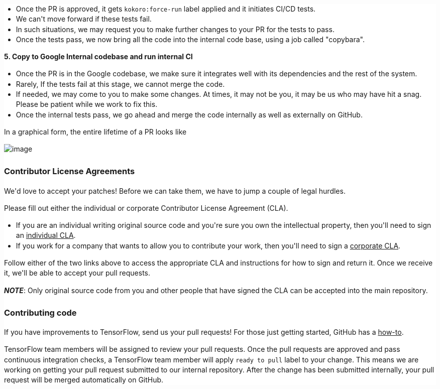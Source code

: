 -   Once the PR is approved, it gets `kokoro:force-run` label applied and it
    initiates CI/CD tests.
-   We can't move forward if these tests fail.
-   In such situations, we may request you to make further changes to your PR
    for the tests to pass.
-   Once the tests pass, we now bring all the code into the internal code base,
    using a job called "copybara".

**5. Copy to Google Internal codebase and run internal CI**

-   Once the PR is in the Google codebase, we make sure it integrates well with
    its dependencies and the rest of the system.
-   Rarely, If the tests fail at this stage, we cannot merge the code.
-   If needed, we may come to you to make some changes. At times, it may not be
    you, it may be us who may have hit a snag. Please be patient while we work
    to fix this.
-   Once the internal tests pass, we go ahead and merge the code internally as
    well as externally on GitHub.

In a graphical form, the entire lifetime of a PR looks like

![image](https://user-images.githubusercontent.com/323199/229561784-0a2f5509-b731-493f-ad88-bad487688c8d.png)

### Contributor License Agreements

We'd love to accept your patches! Before we can take them, we have to jump a couple of legal hurdles.

Please fill out either the individual or corporate Contributor License Agreement (CLA).

  * If you are an individual writing original source code and you're sure you own the intellectual property, then you'll need to sign an [individual CLA](https://code.google.com/legal/individual-cla-v1.0.html).
  * If you work for a company that wants to allow you to contribute your work, then you'll need to sign a [corporate CLA](https://code.google.com/legal/corporate-cla-v1.0.html).

Follow either of the two links above to access the appropriate CLA and instructions for how to sign and return it. Once we receive it, we'll be able to accept your pull requests.

***NOTE***: Only original source code from you and other people that have signed the CLA can be accepted into the main repository.

### Contributing code

If you have improvements to TensorFlow, send us your pull requests! For those
just getting started, GitHub has a
[how-to](https://help.github.com/articles/using-pull-requests/).

TensorFlow team members will be assigned to review your pull requests. Once the
pull requests are approved and pass continuous integration checks, a TensorFlow
team member will apply `ready to pull` label to your change. This means we are
working on getting your pull request submitted to our internal repository. After
the change has been submitted internally, your pull request will be merged
automatically on GitHub.
